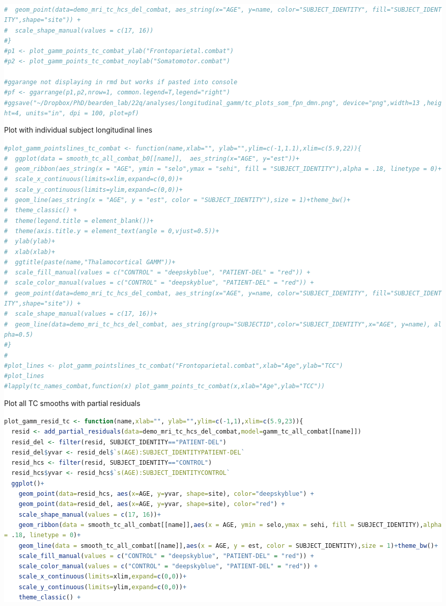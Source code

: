 ``` r
#  geom_point(data=demo_mri_tc_hcs_del_combat, aes_string(x="AGE", y=name, color="SUBJECT_IDENTITY", fill="SUBJECT_IDENTITY",shape="site")) +
#  scale_shape_manual(values = c(17, 16)) 
#}
#p1 <- plot_gamm_points_tc_combat_ylab("Frontoparietal.combat")
#p2 <- plot_gamm_points_tc_combat_noylab("Somatomotor.combat")

#ggarange not displaying in rmd but works if pasted into console
#pf <- ggarrange(p1,p2,nrow=1, common.legend=T,legend="right")
#ggsave("~/Dropbox/PhD/bearden_lab/22q/analyses/longitudinal_gamm/tc_plots_som_fpn_dmn.png", device="png",width=13 ,height=4, units="in", dpi = 100, plot=pf)
```

Plot with individual subject longitudinal lines

``` r
#plot_gamm_pointslines_tc_combat <- function(name,xlab="", ylab="",ylim=c(-1,1.1),xlim=c(5.9,22)){
#  ggplot(data = smooth_tc_all_combat_b0[[name]],  aes_string(x="AGE", y="est"))+
#  geom_ribbon(aes_string(x = "AGE", ymin = "selo",ymax = "sehi", fill = "SUBJECT_IDENTITY"),alpha = .18, linetype = 0)+
#  scale_x_continuous(limits=xlim,expand=c(0,0))+
#  scale_y_continuous(limits=ylim,expand=c(0,0))+
#  geom_line(aes_string(x = "AGE", y = "est", color = "SUBJECT_IDENTITY"),size = 1)+theme_bw()+
#  theme_classic() + 
#  theme(legend.title = element_blank())+
#  theme(axis.title.y = element_text(angle = 0,vjust=0.5))+
#  ylab(ylab)+
#  xlab(xlab)+
#  ggtitle(paste(name,"Thalamocortical GAMM"))+
#  scale_fill_manual(values = c("CONTROL" = "deepskyblue", "PATIENT-DEL" = "red")) +
#  scale_color_manual(values = c("CONTROL" = "deepskyblue", "PATIENT-DEL" = "red")) +
#  geom_point(data=demo_mri_tc_hcs_del_combat, aes_string(x="AGE", y=name, color="SUBJECT_IDENTITY", fill="SUBJECT_IDENTITY",shape="site")) +
#  scale_shape_manual(values = c(17, 16))+
#  geom_line(data=demo_mri_tc_hcs_del_combat, aes_string(group="SUBJECTID",color="SUBJECT_IDENTITY",x="AGE", y=name), alpha=0.5)
#}
#
#plot_lines <- plot_gamm_pointslines_tc_combat("Frontoparietal.combat",xlab="Age",ylab="TCC")
#plot_lines
#lapply(tc_names_combat,function(x) plot_gamm_points_tc_combat(x,xlab="Age",ylab="TCC"))
```

Plot all TC smooths with partial residuals

``` r
plot_gamm_resid_tc <- function(name,xlab="", ylab="",ylim=c(-1,1),xlim=c(5.9,23)){
  resid <- add_partial_residuals(data=demo_mri_tc_hcs_del_combat,model=gamm_tc_all_combat[[name]])
  resid_del <- filter(resid, SUBJECT_IDENTITY=="PATIENT-DEL")
  resid_del$yvar <- resid_del$`s(AGE):SUBJECT_IDENTITYPATIENT-DEL`
  resid_hcs <- filter(resid, SUBJECT_IDENTITY=="CONTROL")
  resid_hcs$yvar <- resid_hcs$`s(AGE):SUBJECT_IDENTITYCONTROL`
  ggplot()+
    geom_point(data=resid_hcs, aes(x=AGE, y=yvar, shape=site), color="deepskyblue") +
    geom_point(data=resid_del, aes(x=AGE, y=yvar, shape=site), color="red") +
    scale_shape_manual(values = c(17, 16))+
    geom_ribbon(data = smooth_tc_all_combat[[name]],aes(x = AGE, ymin = selo,ymax = sehi, fill = SUBJECT_IDENTITY),alpha = .18, linetype = 0)+
    geom_line(data = smooth_tc_all_combat[[name]],aes(x = AGE, y = est, color = SUBJECT_IDENTITY),size = 1)+theme_bw()+
    scale_fill_manual(values = c("CONTROL" = "deepskyblue", "PATIENT-DEL" = "red")) +
    scale_color_manual(values = c("CONTROL" = "deepskyblue", "PATIENT-DEL" = "red")) +
    scale_x_continuous(limits=xlim,expand=c(0,0))+
    scale_y_continuous(limits=ylim,expand=c(0,0))+
    theme_classic() + 
```